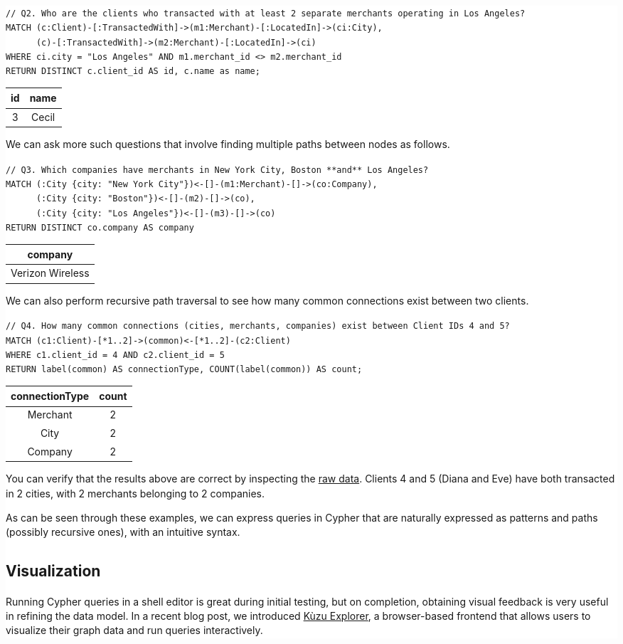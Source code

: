 ```cypher
// Q2. Who are the clients who transacted with at least 2 separate merchants operating in Los Angeles?
MATCH (c:Client)-[:TransactedWith]->(m1:Merchant)-[:LocatedIn]->(ci:City),
      (c)-[:TransactedWith]->(m2:Merchant)-[:LocatedIn]->(ci)
WHERE ci.city = "Los Angeles" AND m1.merchant_id <> m2.merchant_id
RETURN DISTINCT c.client_id AS id, c.name as name;
```

id | name
:---: | :---:
3 | Cecil

We can ask more such questions that involve finding multiple paths between nodes as follows.

```cypher
// Q3. Which companies have merchants in New York City, Boston **and** Los Angeles?
MATCH (:City {city: "New York City"})<-[]-(m1:Merchant)-[]->(co:Company),
      (:City {city: "Boston"})<-[]-(m2)-[]->(co),
      (:City {city: "Los Angeles"})<-[]-(m3)-[]->(co)
RETURN DISTINCT co.company AS company
```

company |
:---: |
Verizon Wireless |

We can also perform recursive path traversal to see how many common connections exist between
two clients.

```cypher
// Q4. How many common connections (cities, merchants, companies) exist between Client IDs 4 and 5?
MATCH (c1:Client)-[*1..2]->(common)<-[*1..2]-(c2:Client)
WHERE c1.client_id = 4 AND c2.client_id = 5
RETURN label(common) AS connectionType, COUNT(label(common)) AS count;
```

connectionType | count
:---: | :---:
Merchant | 2
City | 2
Company | 2

You can verify that the results above are correct by inspecting the
[raw data](https://github.com/kuzudb/graphdb-demo/tree/main/src/python/transactions/data).
Clients 4 and 5 (Diana and Eve) have both transacted in 2 cities, with 2 merchants belonging to
2 companies.

As can be seen through these examples, we can express queries in Cypher that are naturally expressed
as patterns and paths (possibly recursive ones), with an intuitive syntax.

## Visualization

Running Cypher queries in a shell editor is great during initial testing, but on completion, obtaining visual
feedback is very useful in refining the data model. In a recent blog post, we introduced
[Kùzu Explorer](../2023-10-25-kuzuexplorer), a browser-based frontend that allows
users to visualize their graph data and run queries interactively.


[^1]: *The Practitioners Guide to Graph Data*,
[^2]: *Graph Powered Machine Learning*,